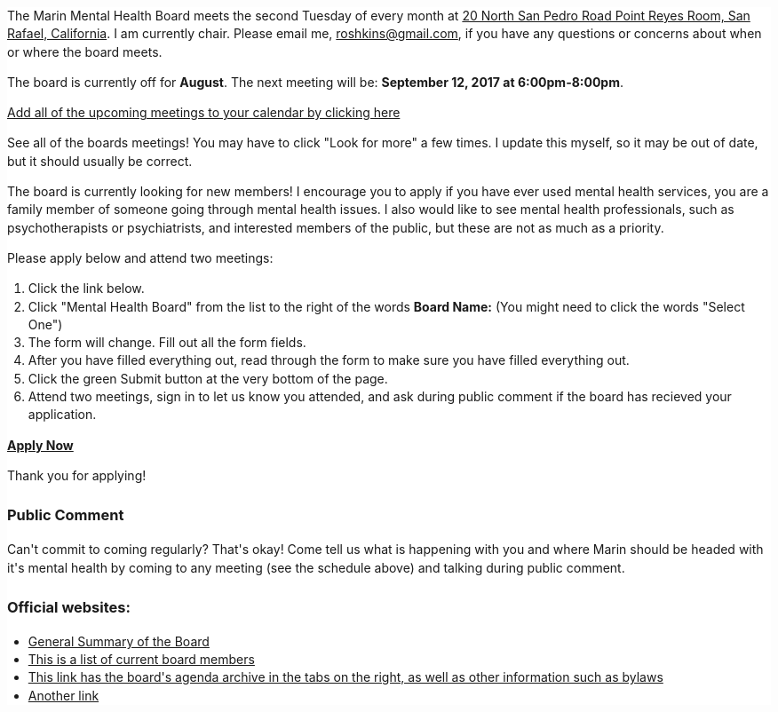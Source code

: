 The Marin Mental Health Board meets the second Tuesday of every month at [20 North San Pedro Road Point Reyes Room, San Rafael, California](https://www.google.com/maps/place/20+N+San+Pedro+Rd,+San+Rafael,+CA+94903/@37.9947628,-122.5310837,17z/data=!3m1!4b1!4m5!3m4!1s0x808599da7918cee7:0xa75611ff744abf91!8m2!3d37.994795!4d-122.529061). I am currently chair. Please email me, [roshkins@gmail.com](mailto:roshkins@gmail.com), if you have any questions or concerns about when or where the board meets.

 The board is currently off for **August**. The next meeting will be: **September 12, 2017 at 6:00pm-8:00pm**. 
 
 [Add all of the upcoming meetings to your calendar by clicking here](https://calendar.google.com/calendar/ical/r9pcb2940le3ma3jigomsmd52k%40group.calendar.google.com/public/basic.ics)
 
 See all of the boards meetings! You may have to click "Look for more" a few times. I update this myself, so it may be out of date, but it should usually be correct.
 <iframe src="https://calendar.google.com/calendar/embed?showNav=0&amp;showDate=0&amp;showPrint=0&amp;showTabs=0&amp;showCalendars=0&amp;mode=AGENDA&amp;width=400&amp;height=600&amp;wkst=1&amp;bgcolor=%2333ff33&amp;src=r9pcb2940le3ma3jigomsmd52k%40group.calendar.google.com&amp;color=%230F4B38&amp;ctz=America%2FLos_Angeles" style="border-width:0" width="300" height="600" frameborder="0" scrolling="no"></iframe>
 
 The board is currently looking for new members! I encourage you to apply if you have ever used mental health services, you are a family member of someone going through mental health issues. I also would like to see mental health professionals, such as psychotherapists or psychiatrists, and interested members of the public, but these are not as much as a priority.
 
 Please apply below and attend two meetings:
 
 1. Click the link below.
 2. Click "Mental Health Board" from the list to the right of the words **Board Name:** (You might need to click the words "Select One")
 3. The form will change. Fill out all the form fields.
 4. After you have filled everything out, read through the form to make sure you have filled everything out.
 5. Click the green Submit button at the very bottom of the page.
 6. Attend two meetings, sign in to let us know you attended, and ask during public comment if the board has recieved your application.
 
  **[Apply Now](https://forms2.marincounty.org/lc/content/xfaforms/profiles/BoardApplicationForm.html)**
  
Thank you for applying!

### Public Comment
Can't commit to coming regularly? That's okay! Come tell us what is happening with you and where Marin should be headed with it's mental health by coming to any meeting (see the schedule above) and talking during public comment.
 
 
### Official websites: 
* [General Summary of the Board](https://www.marinhhs.org/boards/marin-county-mental-health-board)
* [This is a list of current board members](http://apps.marincounty.org/bosboardsandcomm/mbrlistpublic.aspx?BrdID=53&return=default.aspx) 
* [This link has the board's agenda archive in the tabs on the right, as well as other information such as bylaws](https://www.marinhhs.org/boards/marin-county-mental-health-board)
* [Another link](http://apps.marincounty.org/bosboardsandcomm/boardpage.aspx?BrdID=53&return=default.aspx)
